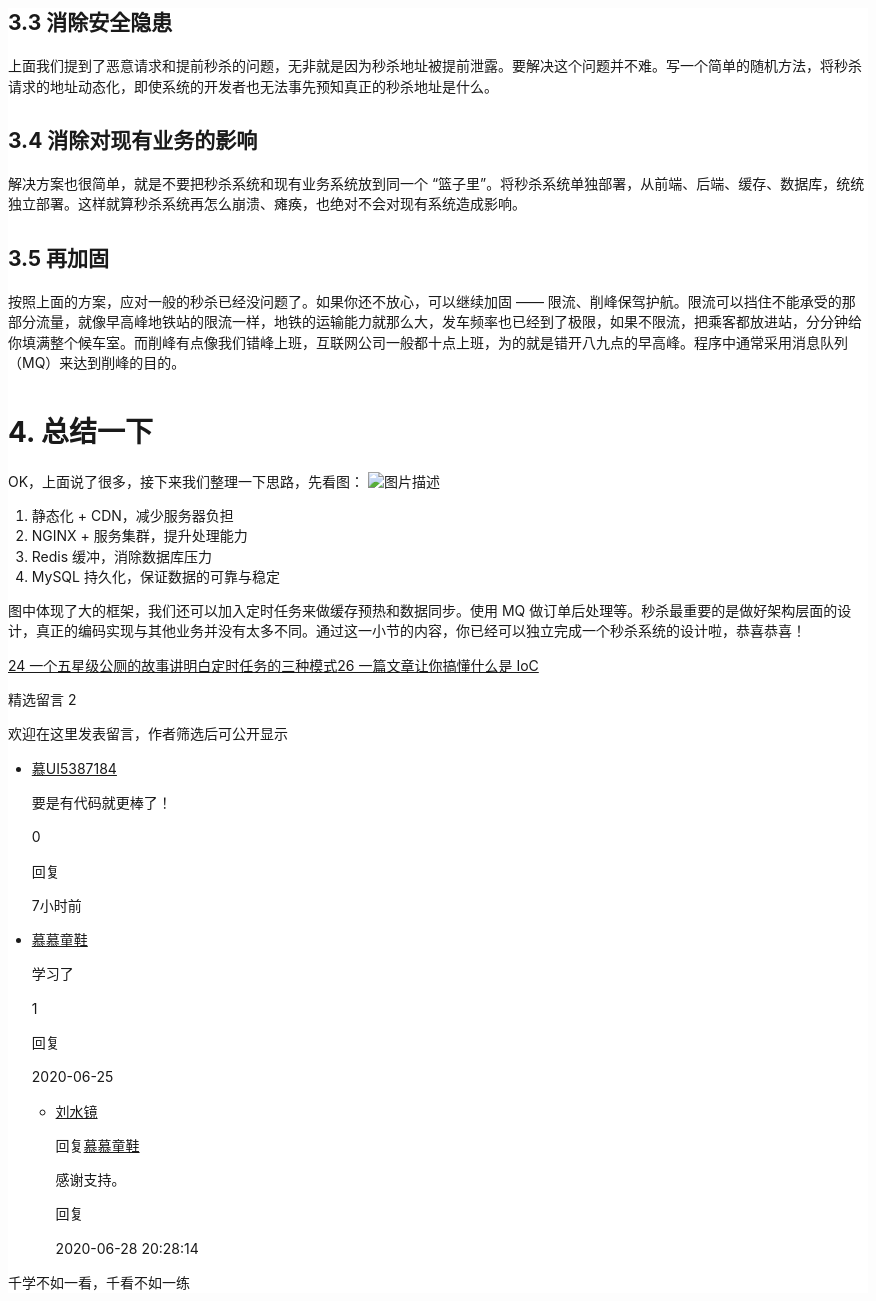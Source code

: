 

## 3.3 消除安全隐患

上面我们提到了恶意请求和提前秒杀的问题，无非就是因为秒杀地址被提前泄露。要解决这个问题并不难。写一个简单的随机方法，将秒杀请求的地址动态化，即使系统的开发者也无法事先预知真正的秒杀地址是什么。



## 3.4 消除对现有业务的影响

解决方案也很简单，就是不要把秒杀系统和现有业务系统放到同一个 “篮子里”。将秒杀系统单独部署，从前端、后端、缓存、数据库，统统独立部署。这样就算秒杀系统再怎么崩溃、瘫痪，也绝对不会对现有系统造成影响。



## 3.5 再加固

按照上面的方案，应对一般的秒杀已经没问题了。如果你还不放心，可以继续加固 —— 限流、削峰保驾护航。限流可以挡住不能承受的那部分流量，就像早高峰地铁站的限流一样，地铁的运输能力就那么大，发车频率也已经到了极限，如果不限流，把乘客都放进站，分分钟给你填满整个候车室。而削峰有点像我们错峰上班，互联网公司一般都十点上班，为的就是错开八九点的早高峰。程序中通常采用消息队列（MQ）来达到削峰的目的。



# 4. 总结一下

OK，上面说了很多，接下来我们整理一下思路，先看图：
![图片描述](http://img1.sycdn.imooc.com/5ebe618600016c2708410652.png)

1. 静态化 + CDN，减少服务器负担
2. NGINX + 服务集群，提升处理能力
3. Redis 缓冲，消除数据库压力
4. MySQL 持久化，保证数据的可靠与稳定

图中体现了大的框架，我们还可以加入定时任务来做缓存预热和数据同步。使用 MQ 做订单后处理等。秒杀最重要的是做好架构层面的设计，真正的编码实现与其他业务并没有太多不同。通过这一小节的内容，你已经可以独立完成一个秒杀系统的设计啦，恭喜恭喜！

[24 一个五星级公厕的故事讲明白定时任务的三种模式](http://www.imooc.com/read/75/article/1820)[26 一篇文章让你搞懂什么是 IoC](http://www.imooc.com/read/75/article/1822)

精选留言 2

欢迎在这里发表留言，作者筛选后可公开显示

- [慕UI5387184](http://www.imooc.com/u/9109661/articles)

  要是有代码就更棒了！

   0

  回复

  7小时前

- [慕慕童鞋](http://www.imooc.com/u/8954842/articles)

  学习了

   1

  回复

  2020-06-25

  - [刘水镜](http://www.imooc.com/u/8840839/articles)

    回复[慕慕童鞋](http://www.imooc.com/u/8954842/articles)

    感谢支持。

    回复

    2020-06-28 20:28:14

 

千学不如一看，千看不如一练